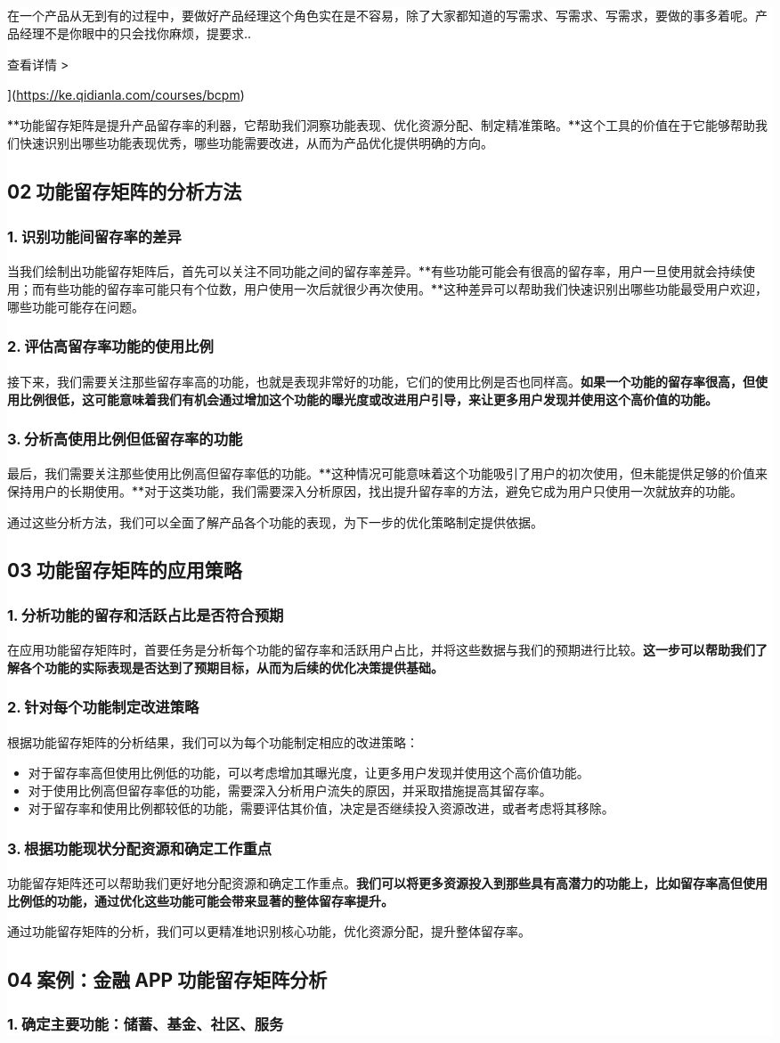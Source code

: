 在一个产品从无到有的过程中，要做好产品经理这个角色实在是不容易，除了大家都知道的写需求、写需求、写需求，要做的事多着呢。产品经理不是你眼中的只会找你麻烦，提要求..

查看详情 >

](https://ke.qidianla.com/courses/bcpm)

**功能留存矩阵是提升产品留存率的利器，它帮助我们洞察功能表现、优化资源分配、制定精准策略。**这个工具的价值在于它能够帮助我们快速识别出哪些功能表现优秀，哪些功能需要改进，从而为产品优化提供明确的方向。

## 02 功能留存矩阵的分析方法

### 1\. 识别功能间留存率的差异

当我们绘制出功能留存矩阵后，首先可以关注不同功能之间的留存率差异。**有些功能可能会有很高的留存率，用户一旦使用就会持续使用；而有些功能的留存率可能只有个位数，用户使用一次后就很少再次使用。**这种差异可以帮助我们快速识别出哪些功能最受用户欢迎，哪些功能可能存在问题。

### 2\. 评估高留存率功能的使用比例

接下来，我们需要关注那些留存率高的功能，也就是表现非常好的功能，它们的使用比例是否也同样高。**如果一个功能的留存率很高，但使用比例很低，这可能意味着我们有机会通过增加这个功能的曝光度或改进用户引导，来让更多用户发现并使用这个高价值的功能。**

### 3\. 分析高使用比例但低留存率的功能

最后，我们需要关注那些使用比例高但留存率低的功能。**这种情况可能意味着这个功能吸引了用户的初次使用，但未能提供足够的价值来保持用户的长期使用。**对于这类功能，我们需要深入分析原因，找出提升留存率的方法，避免它成为用户只使用一次就放弃的功能。

通过这些分析方法，我们可以全面了解产品各个功能的表现，为下一步的优化策略制定提供依据。

## 03 功能留存矩阵的应用策略

### 1\. 分析功能的留存和活跃占比是否符合预期

在应用功能留存矩阵时，首要任务是分析每个功能的留存率和活跃用户占比，并将这些数据与我们的预期进行比较。**这一步可以帮助我们了解各个功能的实际表现是否达到了预期目标，从而为后续的优化决策提供基础。**

### 2\. 针对每个功能制定改进策略

根据功能留存矩阵的分析结果，我们可以为每个功能制定相应的改进策略：

*   对于留存率高但使用比例低的功能，可以考虑增加其曝光度，让更多用户发现并使用这个高价值功能。
*   对于使用比例高但留存率低的功能，需要深入分析用户流失的原因，并采取措施提高其留存率。
*   对于留存率和使用比例都较低的功能，需要评估其价值，决定是否继续投入资源改进，或者考虑将其移除。

### 3\. 根据功能现状分配资源和确定工作重点

功能留存矩阵还可以帮助我们更好地分配资源和确定工作重点。**我们可以将更多资源投入到那些具有高潜力的功能上，比如留存率高但使用比例低的功能，通过优化这些功能可能会带来显著的整体留存率提升。**

通过功能留存矩阵的分析，我们可以更精准地识别核心功能，优化资源分配，提升整体留存率。

## 04 案例：金融 APP 功能留存矩阵分析

### 1\. 确定主要功能：储蓄、基金、社区、服务

